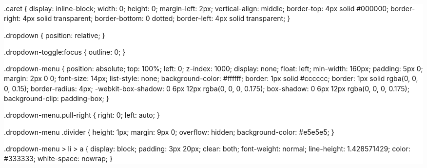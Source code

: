 .caret {
  display: inline-block;
  width: 0;
  height: 0;
  margin-left: 2px;
  vertical-align: middle;
  border-top: 4px solid #000000;
  border-right: 4px solid transparent;
  border-bottom: 0 dotted;
  border-left: 4px solid transparent;
}

.dropdown {
  position: relative;
}

.dropdown-toggle:focus {
  outline: 0;
}

.dropdown-menu {
  position: absolute;
  top: 100%;
  left: 0;
  z-index: 1000;
  display: none;
  float: left;
  min-width: 160px;
  padding: 5px 0;
  margin: 2px 0 0;
  font-size: 14px;
  list-style: none;
  background-color: #ffffff;
  border: 1px solid #cccccc;
  border: 1px solid rgba(0, 0, 0, 0.15);
  border-radius: 4px;
  -webkit-box-shadow: 0 6px 12px rgba(0, 0, 0, 0.175);
          box-shadow: 0 6px 12px rgba(0, 0, 0, 0.175);
  background-clip: padding-box;
}

.dropdown-menu.pull-right {
  right: 0;
  left: auto;
}

.dropdown-menu .divider {
  height: 1px;
  margin: 9px 0;
  overflow: hidden;
  background-color: #e5e5e5;
}

.dropdown-menu > li > a {
  display: block;
  padding: 3px 20px;
  clear: both;
  font-weight: normal;
  line-height: 1.428571429;
  color: #333333;
  white-space: nowrap;
}
